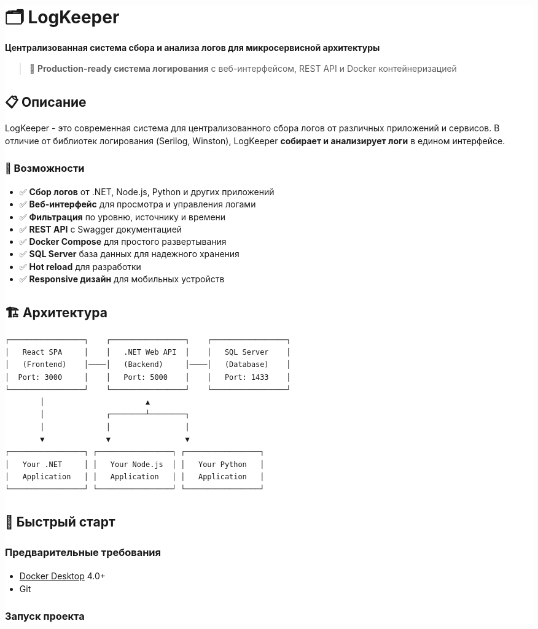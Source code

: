 # 🗂️ LogKeeper

**Централизованная система сбора и анализа логов для микросервисной архитектуры**

> 🎯 **Production-ready система логирования** с веб-интерфейсом, REST API и Docker контейнеризацией

## 📋 Описание

LogKeeper - это современная система для централизованного сбора логов от различных приложений и сервисов. В отличие от библиотек логирования (Serilog, Winston), LogKeeper **собирает и анализирует логи** в едином интерфейсе.

### 🎪 Возможности

- ✅ **Сбор логов** от .NET, Node.js, Python и других приложений
- ✅ **Веб-интерфейс** для просмотра и управления логами
- ✅ **Фильтрация** по уровню, источнику и времени
- ✅ **REST API** с Swagger документацией
- ✅ **Docker Compose** для простого развертывания
- ✅ **SQL Server** база данных для надежного хранения
- ✅ **Hot reload** для разработки
- ✅ **Responsive дизайн** для мобильных устройств

## 🏗️ Архитектура

```
┌─────────────────┐    ┌─────────────────┐    ┌─────────────────┐
│   React SPA     │    │   .NET Web API  │    │   SQL Server    │
│   (Frontend)    │────│   (Backend)     │────│   (Database)    │
│  Port: 3000     │    │   Port: 5000    │    │   Port: 1433    │
└─────────────────┘    └─────────────────┘    └─────────────────┘
        │                       ▲
        │              ┌────────┴────────┐
        │              │                 │
        ▼              ▼                 ▼
┌─────────────────┐ ┌─────────────────┐ ┌─────────────────┐
│   Your .NET     │ │   Your Node.js  │ │   Your Python   │
│   Application   │ │   Application   │ │   Application   │
└─────────────────┘ └─────────────────┘ └─────────────────┘
```

## 🚀 Быстрый старт

### Предварительные требования

- [Docker Desktop](https://www.docker.com/products/docker-desktop/) 4.0+
- Git

### Запуск проекта
